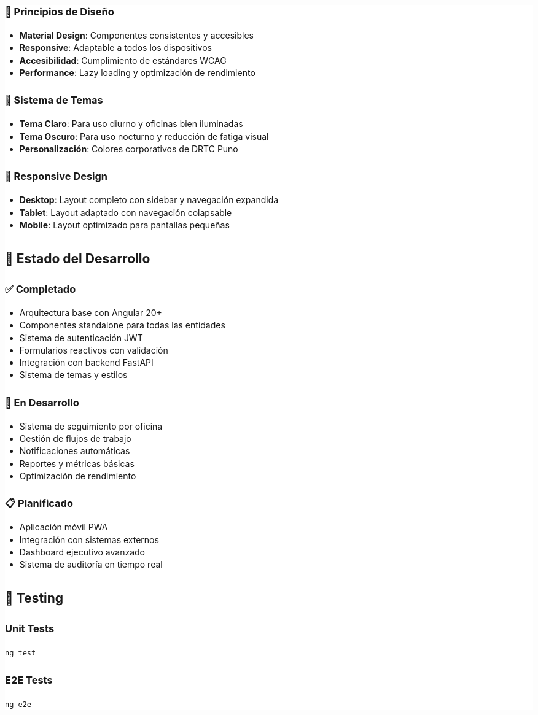 ### 🎯 Principios de Diseño
- **Material Design**: Componentes consistentes y accesibles
- **Responsive**: Adaptable a todos los dispositivos
- **Accesibilidad**: Cumplimiento de estándares WCAG
- **Performance**: Lazy loading y optimización de rendimiento

### 🎨 Sistema de Temas
- **Tema Claro**: Para uso diurno y oficinas bien iluminadas
- **Tema Oscuro**: Para uso nocturno y reducción de fatiga visual
- **Personalización**: Colores corporativos de DRTC Puno

### 📱 Responsive Design
- **Desktop**: Layout completo con sidebar y navegación expandida
- **Tablet**: Layout adaptado con navegación colapsable
- **Mobile**: Layout optimizado para pantallas pequeñas

## 🚀 Estado del Desarrollo

### ✅ Completado
- Arquitectura base con Angular 20+
- Componentes standalone para todas las entidades
- Sistema de autenticación JWT
- Formularios reactivos con validación
- Integración con backend FastAPI
- Sistema de temas y estilos

### 🔄 En Desarrollo
- Sistema de seguimiento por oficina
- Gestión de flujos de trabajo
- Notificaciones automáticas
- Reportes y métricas básicas
- Optimización de rendimiento

### 📋 Planificado
- Aplicación móvil PWA
- Integración con sistemas externos
- Dashboard ejecutivo avanzado
- Sistema de auditoría en tiempo real

## 🧪 Testing

### Unit Tests
```bash
ng test
```

### E2E Tests
```bash
ng e2e
```

